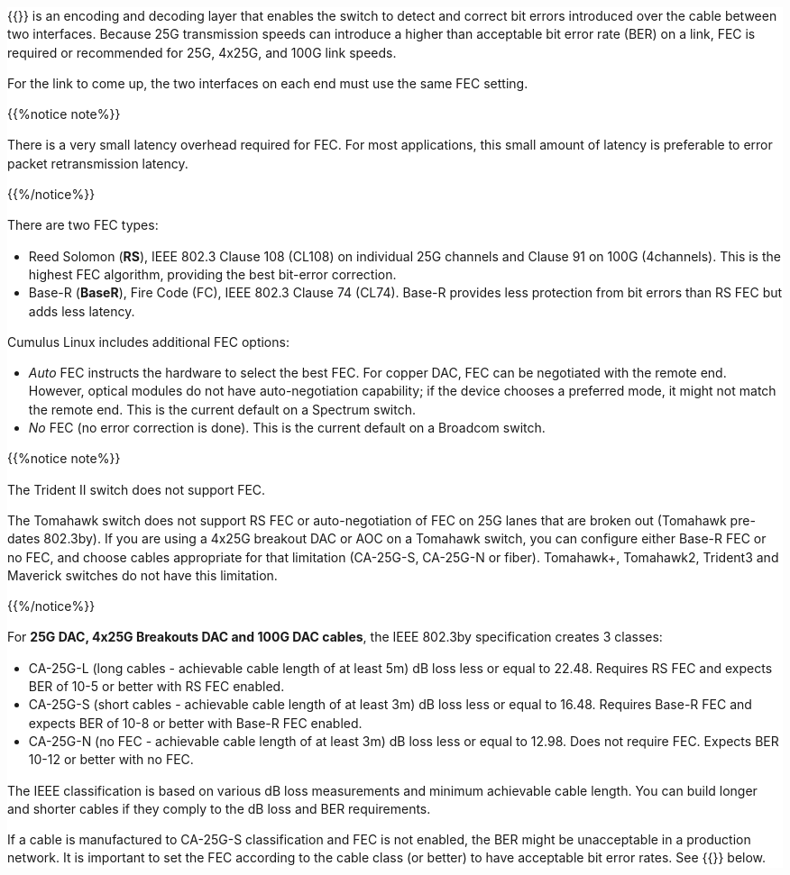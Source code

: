 {{<exlink url="https://en.wikipedia.org/wiki/Forward_error_correction" text="Forward Error Correction (FEC)">}} is an encoding and decoding layer that enables the switch to detect and correct bit errors introduced over the cable between two interfaces. Because 25G transmission speeds can introduce a higher than acceptable bit error rate (BER) on a link, FEC is required or recommended for 25G, 4x25G, and 100G link speeds.

For the link to come up, the two interfaces on each end must use the same FEC setting.

{{%notice note%}}

There is a very small latency overhead required for FEC. For most applications, this small amount of latency is preferable to error packet retransmission latency.

{{%/notice%}}

There are two FEC types:

- Reed Solomon (**RS**), IEEE 802.3 Clause 108 (CL108) on individual 25G channels and Clause 91 on 100G (4channels). This is the highest FEC algorithm, providing the best bit-error correction.
- Base-R (**BaseR**), Fire Code (FC), IEEE 802.3 Clause 74 (CL74). Base-R provides less protection from bit errors than RS FEC but adds less latency.

Cumulus Linux includes additional FEC options:

- *Auto* FEC instructs the hardware to select the best FEC. For copper DAC, FEC can be negotiated with the remote end. However, optical modules do not have auto-negotiation capability; if the device chooses a preferred mode, it might not match the remote end. This is the current default on a Spectrum switch.
- *No* FEC (no error correction is done). This is the current default on a Broadcom switch.

{{%notice note%}}

The Trident II switch does not support FEC.

The Tomahawk switch does not support RS FEC or auto-negotiation of FEC on 25G lanes that are broken out (Tomahawk pre-dates 802.3by). If you are using a 4x25G breakout DAC or AOC on a Tomahawk switch, you can configure either Base-R FEC or no FEC, and choose cables appropriate for that limitation (CA-25G-S, CA-25G-N or fiber). Tomahawk+, Tomahawk2, Trident3 and Maverick switches do not have this limitation.

{{%/notice%}}

For **25G DAC, 4x25G Breakouts DAC and 100G DAC cables**, the IEEE 802.3by specification creates 3 classes:

- CA-25G-L (long cables - achievable cable length of at least 5m) dB loss less or equal to 22.48. Requires RS FEC and expects BER of 10-5 or better with RS FEC enabled.
- CA-25G-S (short cables - achievable cable length of at least 3m) dB loss less or equal to 16.48. Requires Base-R FEC and expects BER of 10-8 or better with Base-R FEC enabled.
- CA-25G-N (no FEC - achievable cable length of at least 3m) dB loss less or equal to 12.98. Does not require FEC. Expects BER 10-12 or better with no FEC.

The IEEE classification is based on various dB loss measurements and minimum achievable cable length. You can build longer and shorter cables if they comply to the dB loss and BER requirements.

If a cable is manufactured to CA-25G-S classification and FEC is not enabled, the BER might be unacceptable in a production network. It is important to set the FEC according to the cable class (or better) to have acceptable bit error rates. See
{{<link url="#determine-cable-class-of-100g-and-25g-dacs" text="Determining Cable Class">}} below.

